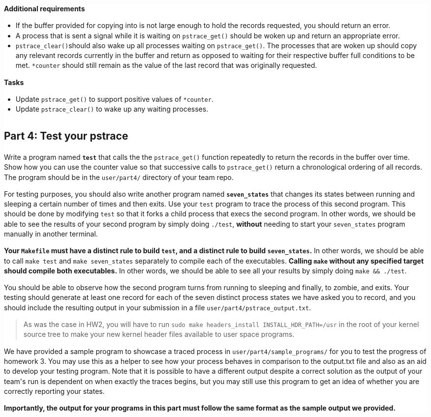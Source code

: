 **Additional requirements**

- If the buffer provided for copying into is not large enough to hold the records requested, you should return an error.
- A process that is sent a signal while it is waiting on `pstrace_get()` should be woken up and return an appropriate error.
- `pstrace_clear()`should also wake up all processes waiting on `pstrace_get()`. The processes that are woken up should copy any relevant records currently in the buffer and return as opposed to waiting for their respective buffer full conditions to be met. `*counter` should still remain as the value of the last record that was originally requested.

**Tasks**

- Update `pstrace_get()` to support positive values of `*counter`.
- Update `pstrace_clear()` to wake up any waiting processes.

## Part 4: Test your pstrace

Write a program named **`test`** that calls the the `pstrace_get()` function repeatedly to return the records in the buffer over time. Show how you can use the counter value so that successive calls to `pstrace_get()` return a chronological ordering of all records. The program should be in the `user/part4/` directory of your team repo.

For testing purposes, you should also write another program named **`seven_states`** that changes its states between running and sleeping a certain number of times and then exits. Use your `test` program to trace the process of this second program. This should be done by modifying `test` so that it forks a child process that execs the second program. In other words, we should be able to see the results of your second program by simply doing `./test`, **without** needing to start your `seven_states` program manually in another terminal.

**Your `Makefile` must have a distinct rule to build `test`, and a distinct rule to build `seven_states`.** In other words, we should be able to call `make test` and `make seven_states` separately to compile each of the executables. **Calling `make` without any specified target should compile both executables.** In other words, we should be able to see all your results by simply doing `make && ./test`.

You should be able to observe how the second program turns from running to sleeping and finally, to zombie, and exits. Your testing should generate at least one record for each of the seven distinct process states we have asked you to record, and you should include the resulting output in your submission in a file `user/part4/pstrace_output.txt`.

> As was the case in HW2, you will have to run `sudo make headers_install INSTALL_HDR_PATH=/usr` in the root of your kernel source tree to make your new kernel header files available to user space programs.



We have provided a sample program to showcase a traced process in `user/part4/sample_programs/` for you to test the progress of homework 3. You may use this as a helper to see how your process behaves in comparison to the output.txt file and also as an aid to develop your testing program. Note that it is possible to have a different output despite a correct solution as the output of your team's run is dependent on when exactly the traces begins, but you may still use this program to get an idea of whether you are correctly reporting your states.

**Importantly, the output for your programs in this part must follow the same format as the sample output we provided.**
